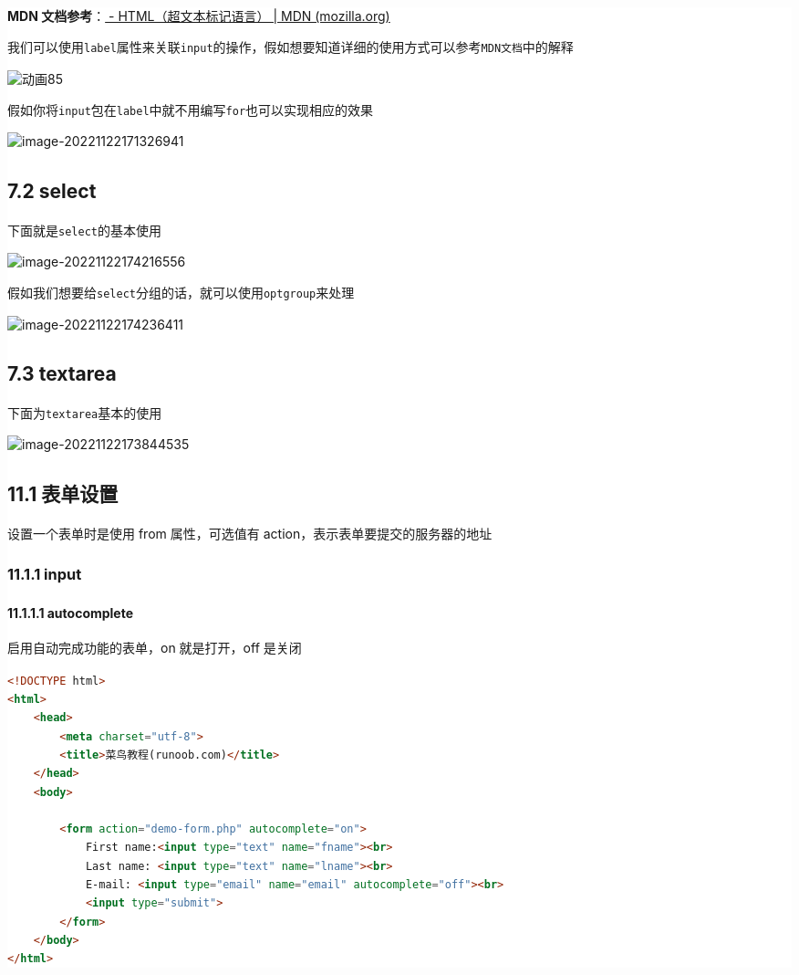 **MDN 文档参考**：[ - HTML（超文本标记语言） | MDN (mozilla.org)](https://developer.mozilla.org/zh-CN/docs/Web/HTML/Element/label)

我们可以使用`label`属性来关联`input`的操作，假如想要知道详细的使用方式可以参考`MDN文档`中的解释

![动画85](https://knowledge-picture.oss-cn-wuhan-lr.aliyuncs.com/202405032119179.gif)

假如你将`input`包在`label`中就不用编写`for`也可以实现相应的效果

![image-20221122171326941](https://knowledge-picture.oss-cn-wuhan-lr.aliyuncs.com/202405032119208.png)

## 7.2 select

下面就是`select`的基本使用

![image-20221122174216556](https://knowledge-picture.oss-cn-wuhan-lr.aliyuncs.com/202405032119230.png)

假如我们想要给`select`分组的话，就可以使用`optgroup`来处理

![image-20221122174236411](https://knowledge-picture.oss-cn-wuhan-lr.aliyuncs.com/202405032119252.png)

## 7.3 textarea

下面为`textarea`基本的使用

![image-20221122173844535](https://knowledge-picture.oss-cn-wuhan-lr.aliyuncs.com/202405032119872.png)

## 11.1 表单设置

设置一个表单时是使用 from 属性，可选值有 action，表示表单要提交的服务器的地址

### 11.1.1 input

#### 11.1.1.1 autocomplete

启用自动完成功能的表单，on 就是打开，off 是关闭

```html
<!DOCTYPE html>
<html>
	<head> 
		<meta charset="utf-8"> 
		<title>菜鸟教程(runoob.com)</title> 
	</head>
	<body>

		<form action="demo-form.php" autocomplete="on">
			First name:<input type="text" name="fname"><br>
			Last name: <input type="text" name="lname"><br>
			E-mail: <input type="email" name="email" autocomplete="off"><br>
			<input type="submit">
		</form>
	</body>
</html>
```
